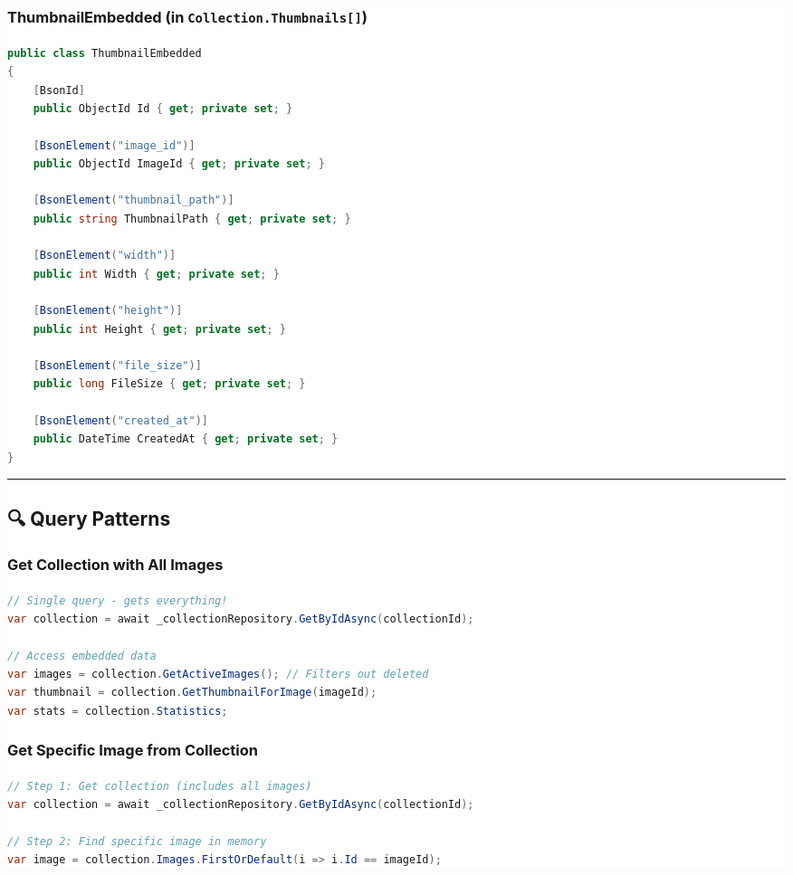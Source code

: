 ### **ThumbnailEmbedded** (in `Collection.Thumbnails[]`)
```csharp
public class ThumbnailEmbedded
{
    [BsonId]
    public ObjectId Id { get; private set; }
    
    [BsonElement("image_id")]
    public ObjectId ImageId { get; private set; }
    
    [BsonElement("thumbnail_path")]
    public string ThumbnailPath { get; private set; }
    
    [BsonElement("width")]
    public int Width { get; private set; }
    
    [BsonElement("height")]
    public int Height { get; private set; }
    
    [BsonElement("file_size")]
    public long FileSize { get; private set; }
    
    [BsonElement("created_at")]
    public DateTime CreatedAt { get; private set; }
}
```

---

## 🔍 Query Patterns

### **Get Collection with All Images**
```csharp
// Single query - gets everything!
var collection = await _collectionRepository.GetByIdAsync(collectionId);

// Access embedded data
var images = collection.GetActiveImages(); // Filters out deleted
var thumbnail = collection.GetThumbnailForImage(imageId);
var stats = collection.Statistics;
```

### **Get Specific Image from Collection**
```csharp
// Step 1: Get collection (includes all images)
var collection = await _collectionRepository.GetByIdAsync(collectionId);

// Step 2: Find specific image in memory
var image = collection.Images.FirstOrDefault(i => i.Id == imageId);
```

